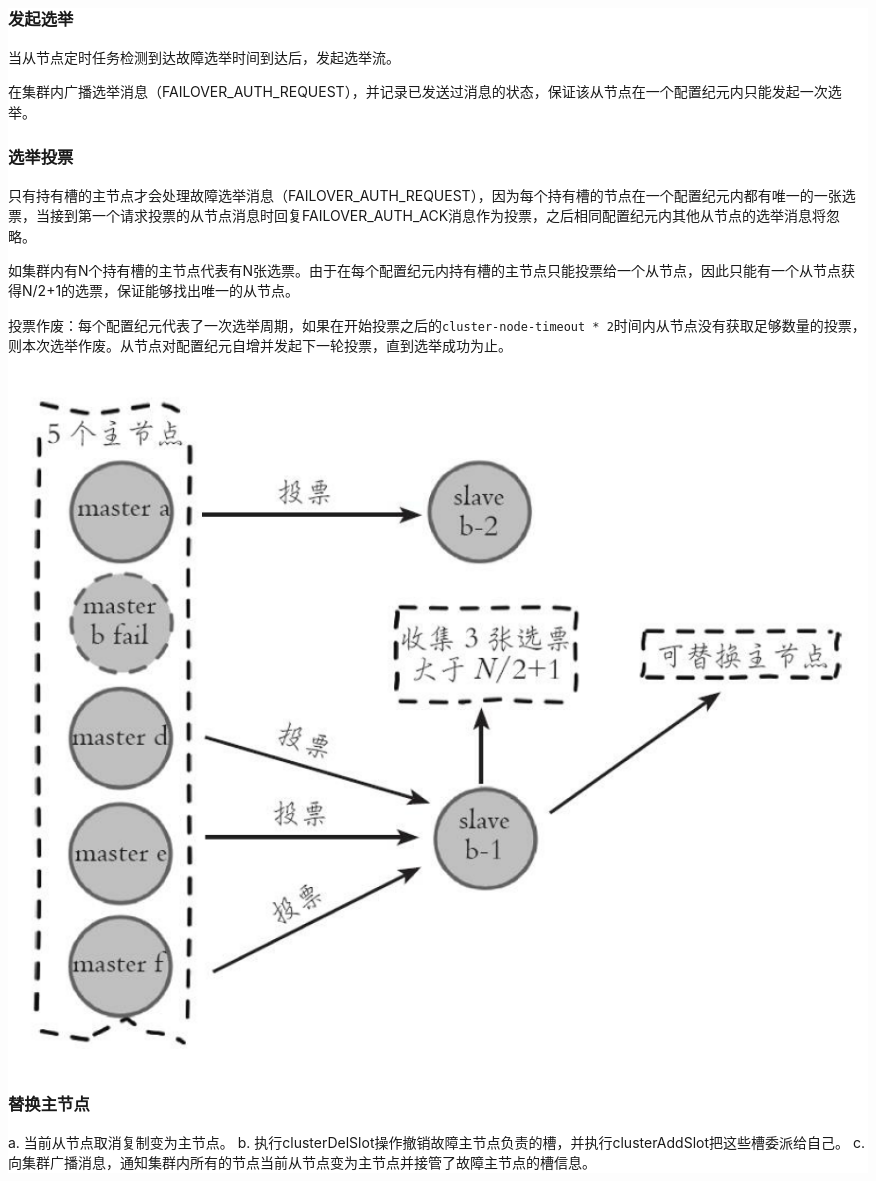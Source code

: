 ### 发起选举

当从节点定时任务检测到达故障选举时间到达后，发起选举流。

在集群内广播选举消息（FAILOVER_AUTH_REQUEST），并记录已发送过消息的状态，保证该从节点在一个配置纪元内只能发起一次选举。

### 选举投票

只有持有槽的主节点才会处理故障选举消息（FAILOVER_AUTH_REQUEST），因为每个持有槽的节点在一个配置纪元内都有唯一的一张选票，当接到第一个请求投票的从节点消息时回复FAILOVER_AUTH_ACK消息作为投票，之后相同配置纪元内其他从节点的选举消息将忽略。

如集群内有N个持有槽的主节点代表有N张选票。由于在每个配置纪元内持有槽的主节点只能投票给一个从节点，因此只能有一个从节点获得N/2+1的选票，保证能够找出唯一的从节点。

投票作废：每个配置纪元代表了一次选举周期，如果在开始投票之后的`cluster-node-timeout * 2`时间内从节点没有获取足够数量的投票，则本次选举作废。从节点对配置纪元自增并发起下一轮投票，直到选举成功为止。

![选举投票](/images/Redis/选举投票.jpg)

### 替换主节点

a. 当前从节点取消复制变为主节点。
b. 执行clusterDelSlot操作撤销故障主节点负责的槽，并执行clusterAddSlot把这些槽委派给自己。
c. 向集群广播消息，通知集群内所有的节点当前从节点变为主节点并接管了故障主节点的槽信息。
